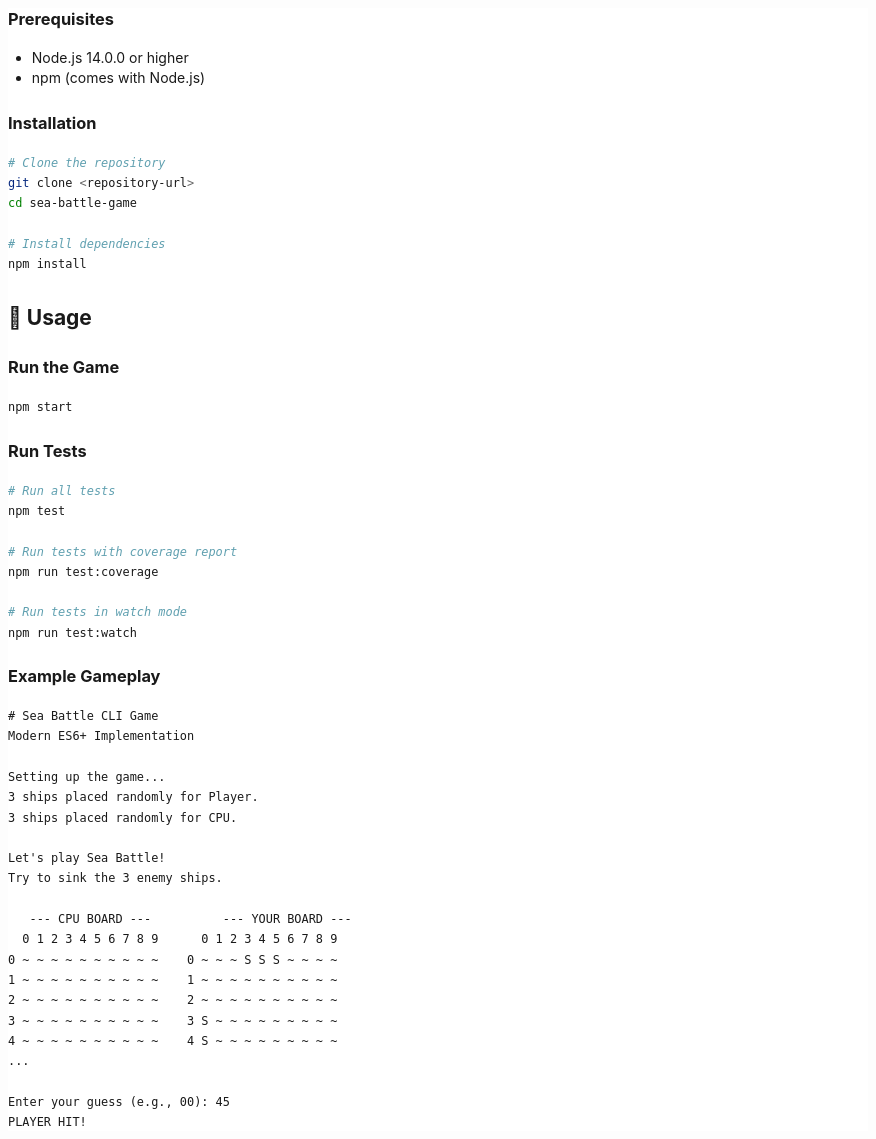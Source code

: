 ### Prerequisites
- Node.js 14.0.0 or higher
- npm (comes with Node.js)

### Installation
```bash
# Clone the repository
git clone <repository-url>
cd sea-battle-game

# Install dependencies
npm install
```

## 🎯 Usage

### Run the Game
```bash
npm start
```

### Run Tests
```bash
# Run all tests
npm test

# Run tests with coverage report
npm run test:coverage

# Run tests in watch mode
npm run test:watch
```

### Example Gameplay
```
# Sea Battle CLI Game
Modern ES6+ Implementation

Setting up the game...
3 ships placed randomly for Player.
3 ships placed randomly for CPU.

Let's play Sea Battle!
Try to sink the 3 enemy ships.

   --- CPU BOARD ---          --- YOUR BOARD ---
  0 1 2 3 4 5 6 7 8 9      0 1 2 3 4 5 6 7 8 9
0 ~ ~ ~ ~ ~ ~ ~ ~ ~ ~    0 ~ ~ ~ S S S ~ ~ ~ ~
1 ~ ~ ~ ~ ~ ~ ~ ~ ~ ~    1 ~ ~ ~ ~ ~ ~ ~ ~ ~ ~
2 ~ ~ ~ ~ ~ ~ ~ ~ ~ ~    2 ~ ~ ~ ~ ~ ~ ~ ~ ~ ~
3 ~ ~ ~ ~ ~ ~ ~ ~ ~ ~    3 S ~ ~ ~ ~ ~ ~ ~ ~ ~
4 ~ ~ ~ ~ ~ ~ ~ ~ ~ ~    4 S ~ ~ ~ ~ ~ ~ ~ ~ ~
...

Enter your guess (e.g., 00): 45
PLAYER HIT!
```
